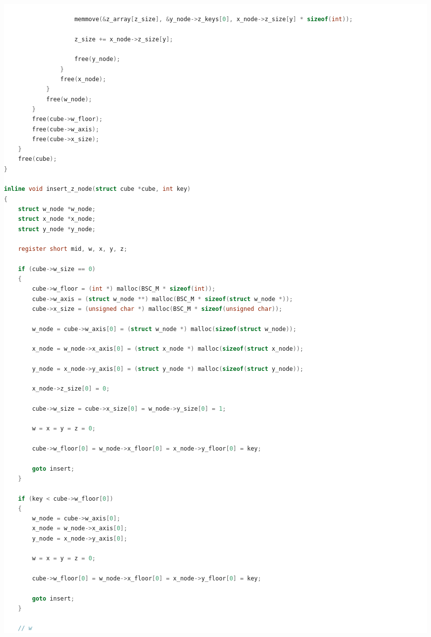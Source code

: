 ```c

					memmove(&z_array[z_size], &y_node->z_keys[0], x_node->z_size[y] * sizeof(int));

					z_size += x_node->z_size[y];

					free(y_node);
				}
				free(x_node);
			}
			free(w_node);
		}
		free(cube->w_floor);
		free(cube->w_axis);
		free(cube->x_size);
	}
	free(cube);
}

inline void insert_z_node(struct cube *cube, int key)
{
	struct w_node *w_node;
	struct x_node *x_node;
	struct y_node *y_node;

	register short mid, w, x, y, z;

	if (cube->w_size == 0)
	{
		cube->w_floor = (int *) malloc(BSC_M * sizeof(int));
		cube->w_axis = (struct w_node **) malloc(BSC_M * sizeof(struct w_node *));
		cube->x_size = (unsigned char *) malloc(BSC_M * sizeof(unsigned char));

		w_node = cube->w_axis[0] = (struct w_node *) malloc(sizeof(struct w_node));

		x_node = w_node->x_axis[0] = (struct x_node *) malloc(sizeof(struct x_node));

		y_node = x_node->y_axis[0] = (struct y_node *) malloc(sizeof(struct y_node));

		x_node->z_size[0] = 0;

		cube->w_size = cube->x_size[0] = w_node->y_size[0] = 1;

		w = x = y = z = 0;
		
		cube->w_floor[0] = w_node->x_floor[0] = x_node->y_floor[0] = key;

		goto insert;
	}

	if (key < cube->w_floor[0])
	{
		w_node = cube->w_axis[0];
		x_node = w_node->x_axis[0];
		y_node = x_node->y_axis[0];

		w = x = y = z = 0;

		cube->w_floor[0] = w_node->x_floor[0] = x_node->y_floor[0] = key;

		goto insert;
	}

	// w
```
